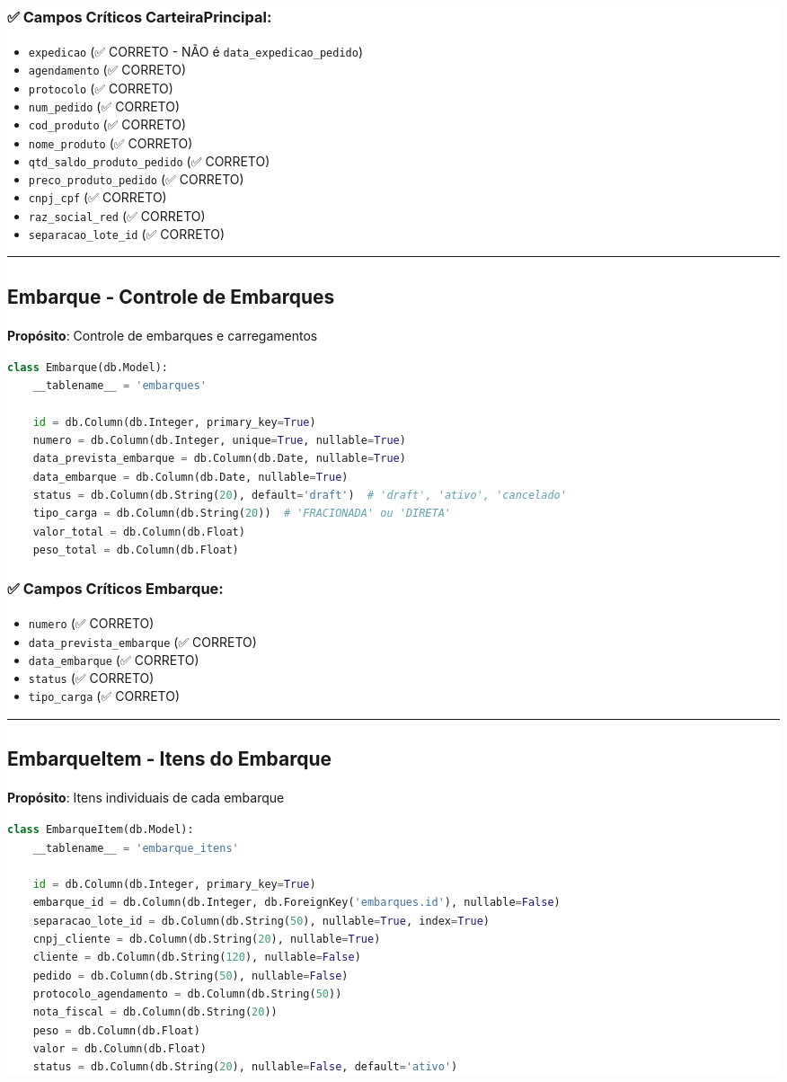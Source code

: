 ### ✅ Campos Críticos CarteiraPrincipal:
- `expedicao` (✅ CORRETO - NÃO é `data_expedicao_pedido`)
- `agendamento` (✅ CORRETO)
- `protocolo` (✅ CORRETO)
- `num_pedido` (✅ CORRETO)
- `cod_produto` (✅ CORRETO)
- `nome_produto` (✅ CORRETO)
- `qtd_saldo_produto_pedido` (✅ CORRETO)
- `preco_produto_pedido` (✅ CORRETO)
- `cnpj_cpf` (✅ CORRETO)
- `raz_social_red` (✅ CORRETO)
- `separacao_lote_id` (✅ CORRETO)

---

## Embarque - Controle de Embarques

**Propósito**: Controle de embarques e carregamentos

```python
class Embarque(db.Model):
    __tablename__ = 'embarques'

    id = db.Column(db.Integer, primary_key=True)
    numero = db.Column(db.Integer, unique=True, nullable=True)
    data_prevista_embarque = db.Column(db.Date, nullable=True)
    data_embarque = db.Column(db.Date, nullable=True)
    status = db.Column(db.String(20), default='draft')  # 'draft', 'ativo', 'cancelado'
    tipo_carga = db.Column(db.String(20))  # 'FRACIONADA' ou 'DIRETA'
    valor_total = db.Column(db.Float)
    peso_total = db.Column(db.Float)
```

### ✅ Campos Críticos Embarque:
- `numero` (✅ CORRETO)
- `data_prevista_embarque` (✅ CORRETO)
- `data_embarque` (✅ CORRETO)
- `status` (✅ CORRETO)
- `tipo_carga` (✅ CORRETO)

---

## EmbarqueItem - Itens do Embarque

**Propósito**: Itens individuais de cada embarque

```python
class EmbarqueItem(db.Model):
    __tablename__ = 'embarque_itens'

    id = db.Column(db.Integer, primary_key=True)
    embarque_id = db.Column(db.Integer, db.ForeignKey('embarques.id'), nullable=False)
    separacao_lote_id = db.Column(db.String(50), nullable=True, index=True)
    cnpj_cliente = db.Column(db.String(20), nullable=True)
    cliente = db.Column(db.String(120), nullable=False)
    pedido = db.Column(db.String(50), nullable=False)
    protocolo_agendamento = db.Column(db.String(50))
    nota_fiscal = db.Column(db.String(20))
    peso = db.Column(db.Float)
    valor = db.Column(db.Float)
    status = db.Column(db.String(20), nullable=False, default='ativo')
```
